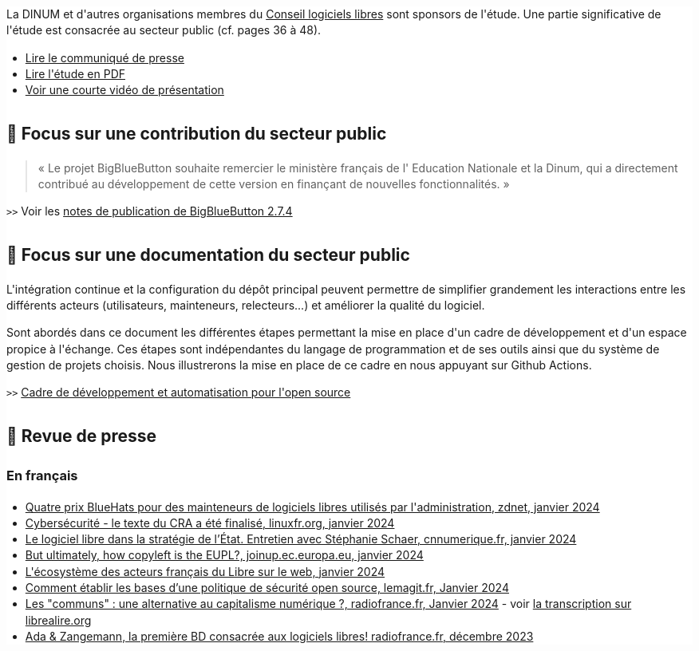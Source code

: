 La DINUM et d'autres organisations membres du [Conseil logiciels
libres](https://code.gouv.fr/fr/mission/conseil-logiciels-libres/)
sont sponsors de l'étude. Une partie significative de l'étude est
consacrée au secteur public (cf. pages 36 à 48). 

- [Lire le communiqué de presse](https://cnll.fr/news/open-source-monitor-france-2023/)
- [Lire l'étude en PDF](https://cnll.fr/media/Open-Source-Monitor-France-Rapport-2023.pdf)
- [Voir une courte vidéo de présentation](https://www.youtube.com/watch?v=WH5CX23MHdM)

## 💽 Focus sur une contribution du secteur public

<blockquote>
« Le projet BigBlueButton souhaite remercier le ministère français de l' Education Nationale et la Dinum, qui a directement contribué au développement de cette version en finançant de nouvelles fonctionnalités. »
</blockquote>

`>>` Voir les [notes de publication de BigBlueButton 2.7.4](https://github.com/bigbluebutton/bigbluebutton/releases/tag/v2.7.4)

## 📓 Focus sur une documentation du secteur public

L'intégration continue et la configuration du dépôt principal peuvent
permettre de simplifier grandement les interactions entre les
différents acteurs (utilisateurs, mainteneurs, relecteurs...) et
améliorer la qualité du logiciel.

Sont abordés dans ce document les différentes étapes permettant la
mise en place d'un cadre de développement et d'un espace propice à
l'échange. Ces étapes sont indépendantes du langage de programmation
et de ses outils ainsi que du système de gestion de projets choisis.
Nous illustrerons la mise en place de ce cadre en nous appuyant sur
Github Actions.

`>>` [Cadre de développement et automatisation pour l'open source](https://gouarin.github.io/dev_env_and_automatisation/)

## 📰 Revue de presse

### En français

- [Quatre prix BlueHats pour des mainteneurs de logiciels libres utilisés par l'administration, zdnet, janvier 2024](https://www.zdnet.fr/blogs/l-esprit-libre/quatre-prix-bluehats-pour-des-mainteneurs-de-logiciels-libres-utilises-par-l-administration-39963246.htm)
- [Cybersécurité - le texte du CRA a été finalisé, linuxfr.org, janvier 2024](https://linuxfr.org/news/cybersecurite-le-texte-du-cra-a-ete-finalise)
- [Le logiciel libre dans la stratégie de l’État. Entretien avec Stéphanie Schaer, cnnumerique.fr, janvier 2024](https://cnnumerique.fr/paroles-de/le-logiciel-libre-dans-la-strategie-de-letat-entretien-avec-stephanie-schaer)
- [But ultimately, how copyleft is the EUPL?, joinup.ec.europa.eu, janvier 2024](https://joinup.ec.europa.eu/collection/eupl/discussion/ultimately-how-copyleft-eupl)
- [L'écosystème des acteurs français du Libre sur le web, janvier 2024](https://medialab.sciencespo.fr/actu/lecosysteme-des-acteurs-francais-du-libre-sur-le-web/)
- [Comment établir les bases d’une politique de sécurité open source, lemagit.fr, Janvier 2024](https://www.lemagit.fr/conseil/Comment-etablir-les-bases-dune-politique-de-securite-open-source)
- [Les "communs" : une alternative au capitalisme numérique ?, radiofrance.fr, Janvier 2024](https://www.radiofrance.fr/franceculture/podcasts/le-meilleur-des-mondes/les-communs-une-alternative-au-capitalisme-numerique-4242420) - voir [la transcription sur librealire.org](https://www.librealire.org/les-communs-une-alternative-au-capitalisme-numerique)
- [Ada & Zangemann, la première BD consacrée aux logiciels libres! radiofrance.fr, décembre 2023](https://www.radiofrance.fr/franceculture/podcasts/un-monde-connecte/ada-zangemann-ou-la-bande-dessinee-qui-s-interesse-aux-logiciels-libres-6208076)